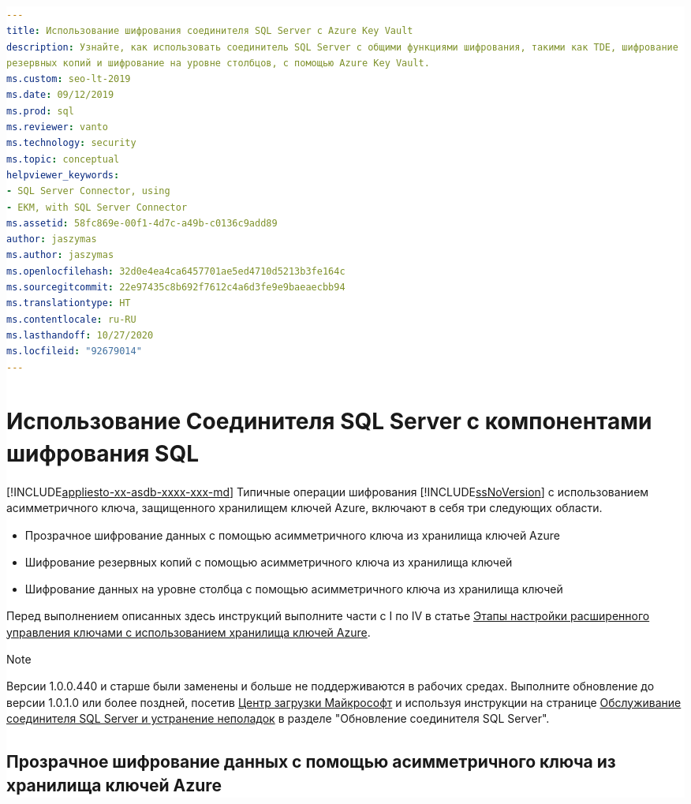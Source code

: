 ```yaml
---
title: Использование шифрования соединителя SQL Server с Azure Key Vault
description: Узнайте, как использовать соединитель SQL Server с общими функциями шифрования, такими как TDE, шифрование резервных копий и шифрование на уровне столбцов, с помощью Azure Key Vault.
ms.custom: seo-lt-2019
ms.date: 09/12/2019
ms.prod: sql
ms.reviewer: vanto
ms.technology: security
ms.topic: conceptual
helpviewer_keywords:
- SQL Server Connector, using
- EKM, with SQL Server Connector
ms.assetid: 58fc869e-00f1-4d7c-a49b-c0136c9add89
author: jaszymas
ms.author: jaszymas
ms.openlocfilehash: 32d0e4ea4ca6457701ae5ed4710d5213b3fe164c
ms.sourcegitcommit: 22e97435c8b692f7612c4a6d3fe9e9baeaecbb94
ms.translationtype: HT
ms.contentlocale: ru-RU
ms.lasthandoff: 10/27/2020
ms.locfileid: "92679014"
---
```

# <a name="use-sql-server-connector-with-sql-encryption-features"></a>Использование Соединителя SQL Server с компонентами шифрования SQL
[!INCLUDE[appliesto-xx-asdb-xxxx-xxx-md](../../../includes/applies-to-version/sqlserver.md)]
  Типичные операции шифрования [!INCLUDE[ssNoVersion](../../../includes/ssnoversion-md.md)] с использованием асимметричного ключа, защищенного хранилищем ключей Azure, включают в себя три следующих области.  
  
-   Прозрачное шифрование данных с помощью асимметричного ключа из хранилища ключей Azure  
  
-   Шифрование резервных копий с помощью асимметричного ключа из хранилища ключей  
  
-   Шифрование данных на уровне столбца с помощью асимметричного ключа из хранилища ключей  
  
 Перед выполнением описанных здесь инструкций выполните части с I по IV в статье [Этапы настройки расширенного управления ключами с использованием хранилища ключей Azure](../../../relational-databases/security/encryption/setup-steps-for-extensible-key-management-using-the-azure-key-vault.md).  
 
> [!NOTE]  
>  Версии 1.0.0.440 и старше были заменены и больше не поддерживаются в рабочих средах. Выполните обновление до версии 1.0.1.0 или более поздней, посетив [Центр загрузки Майкрософт](https://www.microsoft.com/download/details.aspx?id=45344) и используя инструкции на странице [Обслуживание соединителя SQL Server и устранение неполадок](../../../relational-databases/security/encryption/sql-server-connector-maintenance-troubleshooting.md) в разделе "Обновление соединителя SQL Server".  
  
## <a name="transparent-data-encryption-by-using-an-asymmetric-key-from-azure-key-vault"></a>Прозрачное шифрование данных с помощью асимметричного ключа из хранилища ключей Azure
